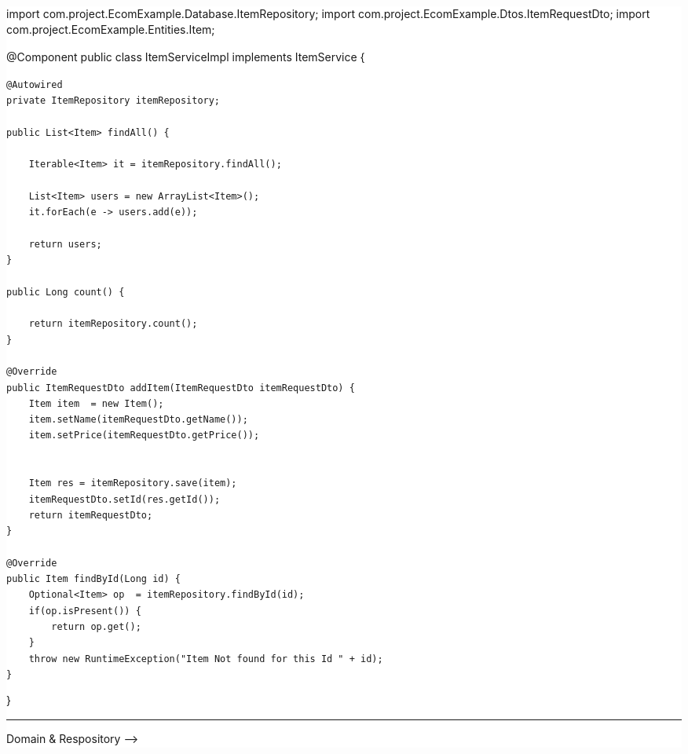 import com.project.EcomExample.Database.ItemRepository;
import com.project.EcomExample.Dtos.ItemRequestDto;
import com.project.EcomExample.Entities.Item;

@Component
public class ItemServiceImpl implements ItemService {

	@Autowired
	private ItemRepository itemRepository;

	public List<Item> findAll() {

		Iterable<Item> it = itemRepository.findAll();

		List<Item> users = new ArrayList<Item>();
		it.forEach(e -> users.add(e));

		return users;
	}

	public Long count() {

		return itemRepository.count();
	}

	@Override
	public ItemRequestDto addItem(ItemRequestDto itemRequestDto) {
		Item item  = new Item();
		item.setName(itemRequestDto.getName());
		item.setPrice(itemRequestDto.getPrice());
		
		
		Item res = itemRepository.save(item);
		itemRequestDto.setId(res.getId());
		return itemRequestDto;
	}

	@Override
	public Item findById(Long id) {
 		Optional<Item> op  = itemRepository.findById(id);
 		if(op.isPresent()) {
 			return op.get();
 		}
 		throw new RuntimeException("Item Not found for this Id " + id); 
	}

	
}












***************************************************************************************************************************************
Domain  & Respository -->
